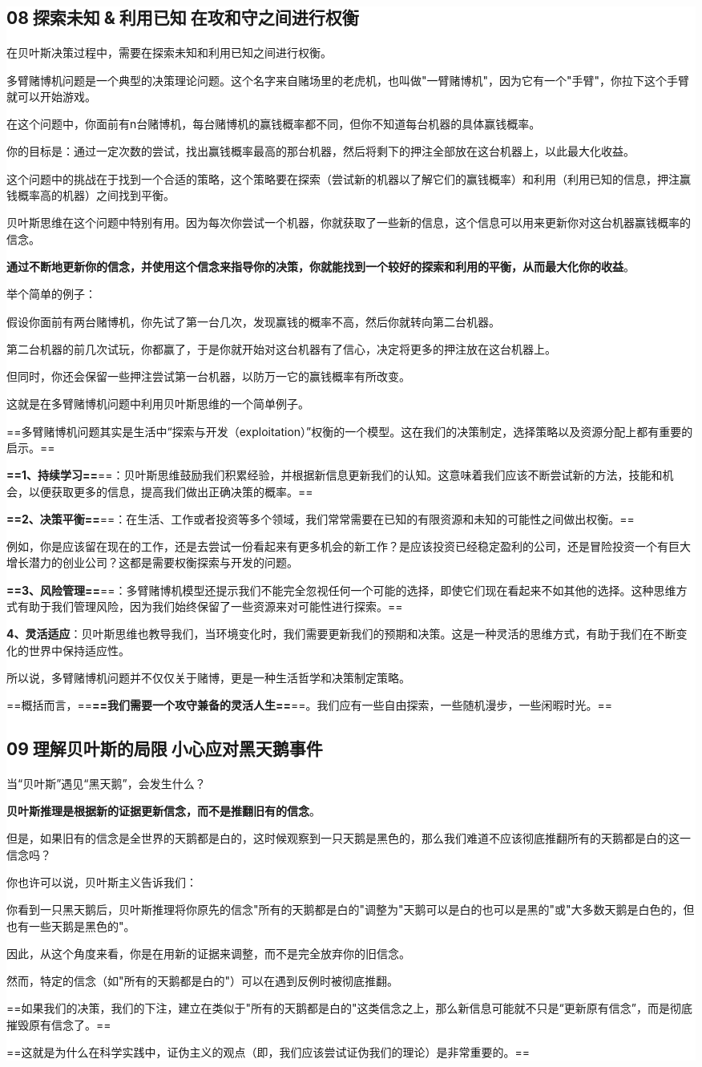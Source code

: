 ## 08 探索未知 & 利用已知 在攻和守之间进行权衡

在贝叶斯决策过程中，需要在探索未知和利用已知之间进行权衡。

多臂赌博机问题是一个典型的决策理论问题。这个名字来自赌场里的老虎机，也叫做"一臂赌博机"，因为它有一个"手臂"，你拉下这个手臂就可以开始游戏。

在这个问题中，你面前有n台赌博机，每台赌博机的赢钱概率都不同，但你不知道每台机器的具体赢钱概率。

你的目标是：通过一定次数的尝试，找出赢钱概率最高的那台机器，然后将剩下的押注全部放在这台机器上，以此最大化收益。

这个问题中的挑战在于找到一个合适的策略，这个策略要在探索（尝试新的机器以了解它们的赢钱概率）和利用（利用已知的信息，押注赢钱概率高的机器）之间找到平衡。

贝叶斯思维在这个问题中特别有用。因为每次你尝试一个机器，你就获取了一些新的信息，这个信息可以用来更新你对这台机器赢钱概率的信念。

**通过不断地更新你的信念，并使用这个信念来指导你的决策，你就能找到一个较好的探索和利用的平衡，从而最大化你的收益**。

举个简单的例子：

假设你面前有两台赌博机，你先试了第一台几次，发现赢钱的概率不高，然后你就转向第二台机器。

第二台机器的前几次试玩，你都赢了，于是你就开始对这台机器有了信心，决定将更多的押注放在这台机器上。

但同时，你还会保留一些押注尝试第一台机器，以防万一它的赢钱概率有所改变。

这就是在多臂赌博机问题中利用贝叶斯思维的一个简单例子。

==多臂赌博机问题其实是生活中“探索与开发（exploitation）”权衡的一个模型。这在我们的决策制定，选择策略以及资源分配上都有重要的启示。==

**==1、持续学习==**==：贝叶斯思维鼓励我们积累经验，并根据新信息更新我们的认知。这意味着我们应该不断尝试新的方法，技能和机会，以便获取更多的信息，提高我们做出正确决策的概率。==

**==2、决策平衡==**==：在生活、工作或者投资等多个领域，我们常常需要在已知的有限资源和未知的可能性之间做出权衡。==

例如，你是应该留在现在的工作，还是去尝试一份看起来有更多机会的新工作？是应该投资已经稳定盈利的公司，还是冒险投资一个有巨大增长潜力的创业公司？这都是需要权衡探索与开发的问题。

**==3、风险管理==**==：多臂赌博机模型还提示我们不能完全忽视任何一个可能的选择，即使它们现在看起来不如其他的选择。这种思维方式有助于我们管理风险，因为我们始终保留了一些资源来对可能性进行探索。==

**4、灵活适应**：贝叶斯思维也教导我们，当环境变化时，我们需要更新我们的预期和决策。这是一种灵活的思维方式，有助于我们在不断变化的世界中保持适应性。

所以说，多臂赌博机问题并不仅仅关于赌博，更是一种生活哲学和决策制定策略。

==概括而言，==**==我们需要一个攻守兼备的灵活人生==**==。我们应有一些自由探索，一些随机漫步，一些闲暇时光。==

## 09 理解贝叶斯的局限 小心应对黑天鹅事件

当“贝叶斯”遇见“黑天鹅”，会发生什么？

**贝叶斯推理是根据新的证据更新信念，而不是推翻旧有的信念**。

但是，如果旧有的信念是全世界的天鹅都是白的，这时候观察到一只天鹅是黑色的，那么我们难道不应该彻底推翻所有的天鹅都是白的这一信念吗？

你也许可以说，贝叶斯主义告诉我们：

你看到一只黑天鹅后，贝叶斯推理将你原先的信念"所有的天鹅都是白的"调整为"天鹅可以是白的也可以是黑的"或"大多数天鹅是白色的，但也有一些天鹅是黑色的"。

因此，从这个角度来看，你是在用新的证据来调整，而不是完全放弃你的旧信念。

然而，特定的信念（如"所有的天鹅都是白的"）可以在遇到反例时被彻底推翻。

==如果我们的决策，我们的下注，建立在类似于"所有的天鹅都是白的"这类信念之上，那么新信息可能就不只是“更新原有信念”，而是彻底摧毁原有信念了。==

==这就是为什么在科学实践中，证伪主义的观点（即，我们应该尝试证伪我们的理论）是非常重要的。==
